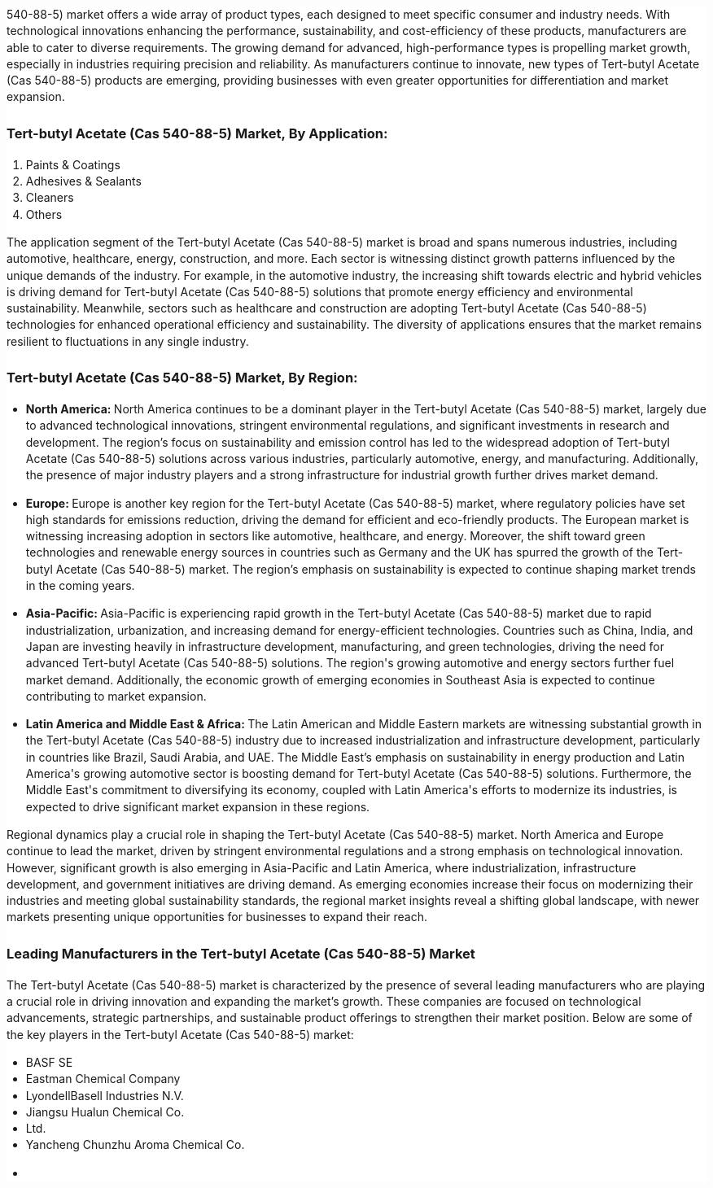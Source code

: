 540-88-5) market offers a wide array of product types, each designed to meet specific consumer and industry needs. With technological innovations enhancing the performance, sustainability, and cost-efficiency of these products, manufacturers are able to cater to diverse requirements. The growing demand for advanced, high-performance types is propelling market growth, especially in industries requiring precision and reliability. As manufacturers continue to innovate, new types of Tert-butyl Acetate (Cas 540-88-5) products are emerging, providing businesses with even greater opportunities for differentiation and market expansion.</p><h3>Tert-butyl Acetate (Cas 540-88-5) Market,&nbsp;By Application:</h3><ol><li>Paints & Coatings<li> Adhesives & Sealants<li> Cleaners<li> Others</li></ol><p>The application segment of the Tert-butyl Acetate (Cas 540-88-5) market is broad and spans numerous industries, including automotive, healthcare, energy, construction, and more. Each sector is witnessing distinct growth patterns influenced by the unique demands of the industry. For example, in the automotive industry, the increasing shift towards electric and hybrid vehicles is driving demand for Tert-butyl Acetate (Cas 540-88-5) solutions that promote energy efficiency and environmental sustainability. Meanwhile, sectors such as healthcare and construction are adopting Tert-butyl Acetate (Cas 540-88-5) technologies for enhanced operational efficiency and sustainability. The diversity of applications ensures that the market remains resilient to fluctuations in any single industry.</p><h3>Tert-butyl Acetate (Cas 540-88-5) Market, By Region:</h3><ul><li><p><strong>North America:&nbsp;</strong>North America continues to be a dominant player in the Tert-butyl Acetate (Cas 540-88-5) market, largely due to advanced technological innovations, stringent environmental regulations, and significant investments in research and development. The region&rsquo;s focus on sustainability and emission control has led to the widespread adoption of Tert-butyl Acetate (Cas 540-88-5) solutions across various industries, particularly automotive, energy, and manufacturing. Additionally, the presence of major industry players and a strong infrastructure for industrial growth further drives market demand.</p></li><li><p><strong><strong>Europe:&nbsp;</strong></strong>Europe is another key region for the Tert-butyl Acetate (Cas 540-88-5) market, where regulatory policies have set high standards for emissions reduction, driving the demand for efficient and eco-friendly products. The European market is witnessing increasing adoption in sectors like automotive, healthcare, and energy. Moreover, the shift toward green technologies and renewable energy sources in countries such as Germany and the UK has spurred the growth of the Tert-butyl Acetate (Cas 540-88-5) market. The region&rsquo;s emphasis on sustainability is expected to continue shaping market trends in the coming years.</p></li><li><p><strong><strong>Asia-Pacific:&nbsp;</strong></strong>Asia-Pacific is experiencing rapid growth in the Tert-butyl Acetate (Cas 540-88-5) market due to rapid industrialization, urbanization, and increasing demand for energy-efficient technologies. Countries such as China, India, and Japan are investing heavily in infrastructure development, manufacturing, and green technologies, driving the need for advanced Tert-butyl Acetate (Cas 540-88-5) solutions. The region's growing automotive and energy sectors further fuel market demand. Additionally, the economic growth of emerging economies in Southeast Asia is expected to continue contributing to market expansion.</p></li><li><p><strong><strong>Latin America and Middle East &amp; Africa:&nbsp;</strong></strong>The Latin American and Middle Eastern markets are witnessing substantial growth in the Tert-butyl Acetate (Cas 540-88-5) industry due to increased industrialization and infrastructure development, particularly in countries like Brazil, Saudi Arabia, and UAE. The Middle East&rsquo;s emphasis on sustainability in energy production and Latin America's growing automotive sector is boosting demand for Tert-butyl Acetate (Cas 540-88-5) solutions. Furthermore, the Middle East's commitment to diversifying its economy, coupled with Latin America's efforts to modernize its industries, is expected to drive significant market expansion in these regions.</p></li></ul><p>Regional dynamics play a crucial role in shaping the Tert-butyl Acetate (Cas 540-88-5) market. North America and Europe continue to lead the market, driven by stringent environmental regulations and a strong emphasis on technological innovation. However, significant growth is also emerging in Asia-Pacific and Latin America, where industrialization, infrastructure development, and government initiatives are driving demand. As emerging economies increase their focus on modernizing their industries and meeting global sustainability standards, the regional market insights reveal a shifting global landscape, with newer markets presenting unique opportunities for businesses to expand their reach.</p><h3><strong>Leading Manufacturers in the Tert-butyl Acetate (Cas 540-88-5) Market</strong></h3><p>The Tert-butyl Acetate (Cas 540-88-5) market is characterized by the presence of several leading manufacturers who are playing a crucial role in driving innovation and expanding the market&rsquo;s growth. These companies are focused on technological advancements, strategic partnerships, and sustainable product offerings to strengthen their market position. Below are some of the key players in the Tert-butyl Acetate (Cas 540-88-5) market:</p></div><div class="article-main__content" data-test-id="publishing-text-block"><ul><li><span class="">BASF SE<li> Eastman Chemical Company<li> LyondellBasell Industries N.V.<li> Jiangsu Hualun Chemical Co.<li> Ltd.<li> Yancheng Chunzhu Aroma Chemical Co.<li>